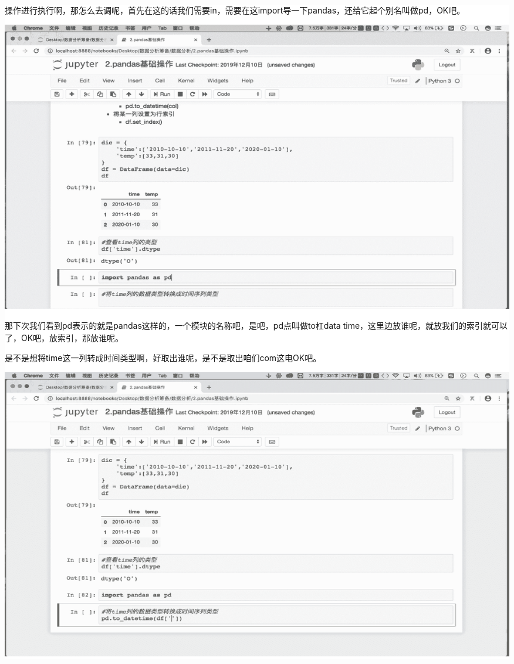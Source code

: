 操作进行执行啊，那怎么去调呢，首先在这的话我们需要in，需要在这import导一下pandas，还给它起个别名叫做pd，OK吧。



![](img/62f67244cd72900082dac0bd01c0e08e_158.png)

那下次我们看到pd表示的就是pandas这样的，一个模块的名称吧，是吧，pd点叫做to杠data time，这里边放谁呢，就放我们的索引就可以了，OK吧，放索引，那放谁呢。

是不是想将time这一列转成时间类型啊，好取出谁呢，是不是取出咱们com这电OK吧。

![](img/62f67244cd72900082dac0bd01c0e08e_160.png)
